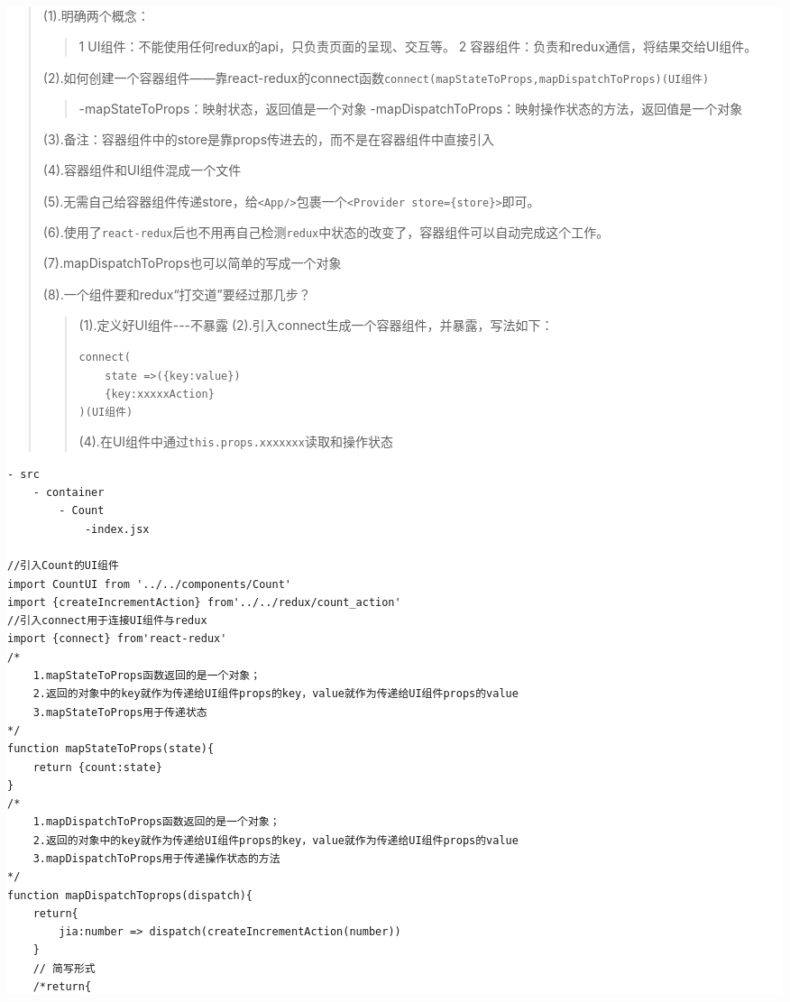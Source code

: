 > (1).明确两个概念：
>
> >1 UI组件：不能使用任何redux的api，只负责页面的呈现、交互等。
> >2 容器组件：负责和redux通信，将结果交给UI组件。
>
> (2).如何创建一个容器组件——靠react-redux的connect函数`connect(mapStateToProps,mapDispatchToProps)(UI组件)`
>
> > -mapStateToProps：映射状态，返回值是一个对象
> > -mapDispatchToProps：映射操作状态的方法，返回值是一个对象
>
> (3).备注：容器组件中的store是靠props传进去的，而不是在容器组件中直接引入
>
> (4).容器组件和UI组件混成一个文件
>
> (5).无需自己给容器组件传递store，给`<App/>`包裹一个`<Provider store={store}>`即可。
>
> (6).使用了`react-redux`后也不用再自己检测`redux`中状态的改变了，容器组件可以自动完成这个工作。
>
> (7).mapDispatchToProps也可以简单的写成一个对象
>
> (8).一个组件要和redux“打交道”要经过那几步？
>
> > (1).定义好UI组件---不暴露
> > (2).引入connect生成一个容器组件，并暴露，写法如下：
> >
> > ```react
> > connect(
> >     state =>({key:value})
> >     {key:xxxxxAction}
> > )(UI组件)
> > ```
> >
> > (4).在UI组件中通过`this.props.xxxxxxx`读取和操作状态

```react
- src
	- container
		- Count
			-index.jsx

//引入Count的UI组件
import CountUI from '../../components/Count'
import {createIncrementAction} from'../../redux/count_action'
//引入connect用于连接UI组件与redux 
import {connect} from'react-redux'
/*
    1.mapStateToProps函数返回的是一个对象；
    2.返回的对象中的key就作为传递给UI组件props的key，value就作为传递给UI组件props的value
    3.mapStateToProps用于传递状态
*/
function mapStateToProps(state){
	return {count:state}
}
/*
    1.mapDispatchToProps函数返回的是一个对象；
    2.返回的对象中的key就作为传递给UI组件props的key，value就作为传递给UI组件props的value
    3.mapDispatchToProps用于传递操作状态的方法
*/
function mapDispatchToprops(dispatch){
    return{
    	jia:number => dispatch(createIncrementAction(number))
    }
    // 简写形式
    /*return{
```